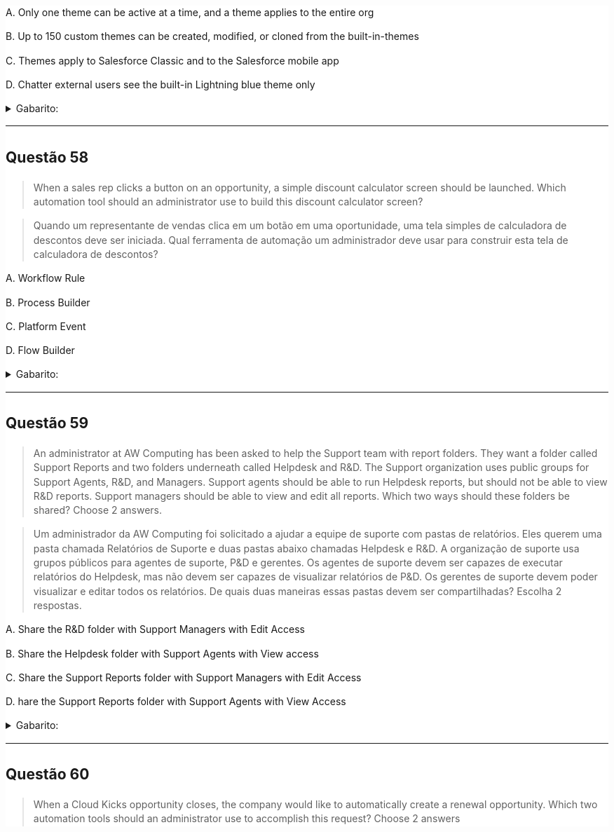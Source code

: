 A. Only one theme can be active at a time, and a theme applies to the entire org

B. Up to 150 custom themes can be created, modified, or cloned from the built-in-themes

C. Themes apply to Salesforce Classic and to the Salesforce mobile app

D. Chatter external users see the built-in Lightning blue theme only

<details><summary>Gabarito:</summary></details>

___
## Questão 58
> When a sales rep clicks a button on an opportunity, a simple discount calculator screen should be launched. Which automation tool should an administrator use to build this discount calculator screen?

> Quando um representante de vendas clica em um botão em uma oportunidade, uma tela simples de calculadora de descontos deve ser iniciada. Qual ferramenta de automação um administrador deve usar para construir esta tela de calculadora de descontos?

A. Workflow Rule

B. Process Builder

C. Platform Event

D. Flow Builder

<details><summary>Gabarito:</summary></details>

___
## Questão 59
> An administrator at AW Computing has been asked to help the Support team with report folders. They want a folder called Support Reports and two folders underneath called Helpdesk and R&D. The Support organization uses public groups for Support Agents, R&D, and Managers. Support agents should be able to run Helpdesk reports, but should not be able to view R&D reports. Support managers should be able to view and edit all reports. Which two ways should these folders be shared? Choose 2 answers.

> Um administrador da AW Computing foi solicitado a ajudar a equipe de suporte com pastas de relatórios. Eles querem uma pasta chamada Relatórios de Suporte e duas pastas abaixo chamadas Helpdesk e R&D. A organização de suporte usa grupos públicos para agentes de suporte, P&D e gerentes. Os agentes de suporte devem ser capazes de executar relatórios do Helpdesk, mas não devem ser capazes de visualizar relatórios de P&D. Os gerentes de suporte devem poder visualizar e editar todos os relatórios. De quais duas maneiras essas pastas devem ser compartilhadas? Escolha 2 respostas.

A. Share the R&D folder with Support Managers with Edit Access

B. Share the Helpdesk folder with Support Agents with View access

C. Share the Support Reports folder with Support Managers with Edit Access

D. hare the Support Reports folder with Support Agents with View Access

<details><summary>Gabarito:</summary></details>

___
## Questão 60
> When a Cloud Kicks opportunity closes, the company would like to automatically create a renewal opportunity. Which two automation tools should an administrator use to accomplish this request? Choose 2 answers
